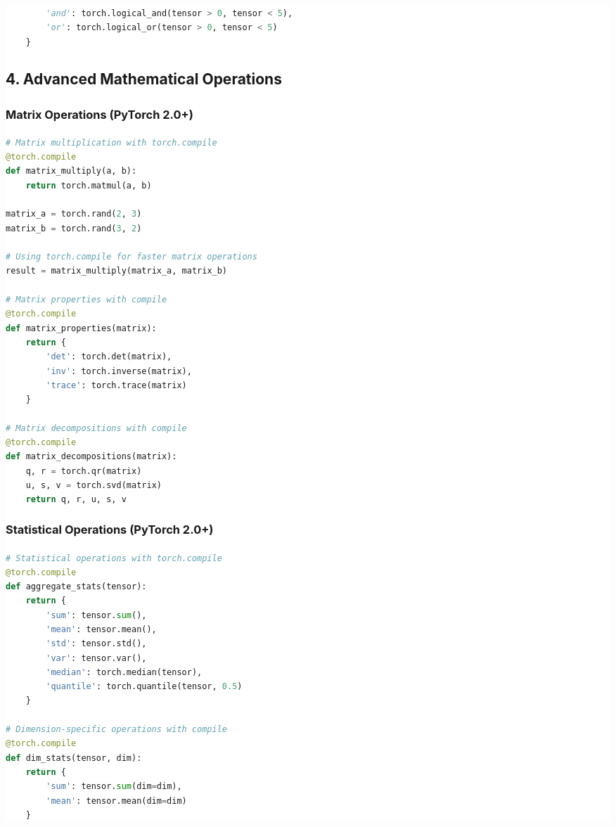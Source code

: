```python
        'and': torch.logical_and(tensor > 0, tensor < 5),
        'or': torch.logical_or(tensor > 0, tensor < 5)
    }
```

## 4. Advanced Mathematical Operations

### Matrix Operations (PyTorch 2.0+)
```python
# Matrix multiplication with torch.compile
@torch.compile
def matrix_multiply(a, b):
    return torch.matmul(a, b)

matrix_a = torch.rand(2, 3)
matrix_b = torch.rand(3, 2)

# Using torch.compile for faster matrix operations
result = matrix_multiply(matrix_a, matrix_b)

# Matrix properties with compile
@torch.compile
def matrix_properties(matrix):
    return {
        'det': torch.det(matrix),
        'inv': torch.inverse(matrix),
        'trace': torch.trace(matrix)
    }

# Matrix decompositions with compile
@torch.compile
def matrix_decompositions(matrix):
    q, r = torch.qr(matrix)
    u, s, v = torch.svd(matrix)
    return q, r, u, s, v
```

### Statistical Operations (PyTorch 2.0+)
```python
# Statistical operations with torch.compile
@torch.compile
def aggregate_stats(tensor):
    return {
        'sum': tensor.sum(),
        'mean': tensor.mean(),
        'std': tensor.std(),
        'var': tensor.var(),
        'median': torch.median(tensor),
        'quantile': torch.quantile(tensor, 0.5)
    }

# Dimension-specific operations with compile
@torch.compile
def dim_stats(tensor, dim):
    return {
        'sum': tensor.sum(dim=dim),
        'mean': tensor.mean(dim=dim)
    }
```

